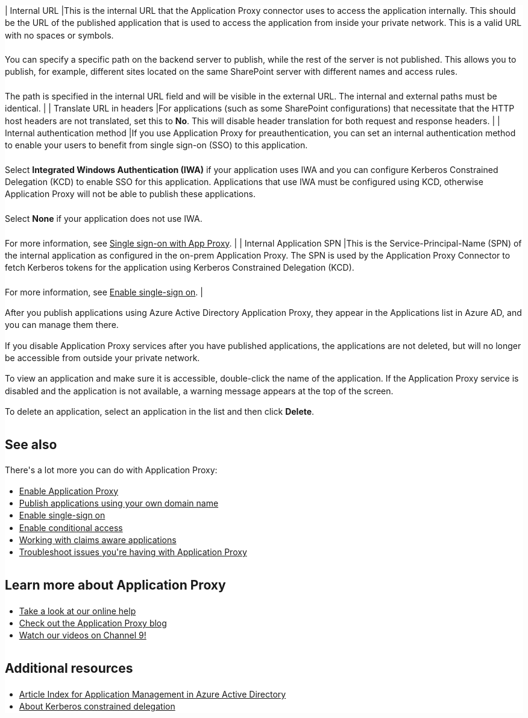 | Internal URL |This is the internal URL that the Application Proxy connector uses to access the application internally. This should be the URL of the published application that is used to access the application from inside your private network. This is a valid URL with no spaces or symbols. <br><br> You can specify a specific path on the backend server to publish, while the rest of the server is not published. This allows you to publish, for example, different sites located on the same SharePoint server with different names and access rules. <br><br> The path is specified in the internal URL field and will be visible in the external URL. The internal and external paths must be identical. |
| Translate URL in headers |For applications (such as some SharePoint configurations) that necessitate that the HTTP host headers are not translated, set this to **No**. This will disable header translation for both request and response headers. |
| Internal authentication method |If you use Application Proxy for preauthentication, you can set an internal authentication method to enable your users to benefit from single sign-on (SSO) to this application. <br><br> Select **Integrated Windows Authentication (IWA)** if your application uses IWA and you can configure Kerberos Constrained Delegation (KCD) to enable SSO for this application. Applications that use IWA must be configured using KCD, otherwise Application Proxy will not be able to publish these applications. <br><br> Select **None** if your application does not use IWA. <br><br> For more information, see [Single sign-on with App Proxy](active-directory-application-proxy-sso-using-kcd.md). |
| Internal Application SPN |This is the Service-Principal-Name (SPN) of the internal application as configured in the on-prem Application Proxy. The SPN is used by the Application Proxy Connector to fetch Kerberos tokens for the application using Kerberos Constrained Delegation (KCD). <br><br> For more information, see [Enable single-sign on](active-directory-application-proxy-sso-using-kcd.md). |

After you publish applications using Azure Active Directory Application Proxy, they appear in the Applications list in Azure AD, and you can manage them there.

If you disable Application Proxy services after you have published applications, the applications are not deleted, but will no longer be accessible from outside your private network.

To view an application and make sure it is accessible, double-click the name of the application. If the Application Proxy service is disabled and the application is not available, a warning message appears at the top of the screen.

To delete an application, select an application in the list and then click **Delete**.

## See also
There's a lot more you can do with Application Proxy:

* [Enable Application Proxy](active-directory-application-proxy-enable.md)
* [Publish applications using your own domain name](active-directory-application-proxy-custom-domains.md)
* [Enable single-sign on](active-directory-application-proxy-sso-using-kcd.md)
* [Enable conditional access](active-directory-application-proxy-conditional-access.md)
* [Working with claims aware applications](active-directory-application-proxy-claims-aware-apps.md)
* [Troubleshoot issues you're having with Application Proxy](active-directory-application-proxy-troubleshoot.md)

## Learn more about Application Proxy
* [Take a look at our online help](active-directory-application-proxy-enable.md)
* [Check out the Application Proxy blog](http://blogs.technet.com/b/applicationproxyblog/)
* [Watch our videos on Channel 9!](http://channel9.msdn.com/events/Ignite/2015/BRK3864)

## Additional resources
* [Article Index for Application Management in Azure Active Directory](active-directory-apps-index.md)
* [About Kerberos constrained delegation](http://technet.microsoft.com/library/cc995228.aspx)

